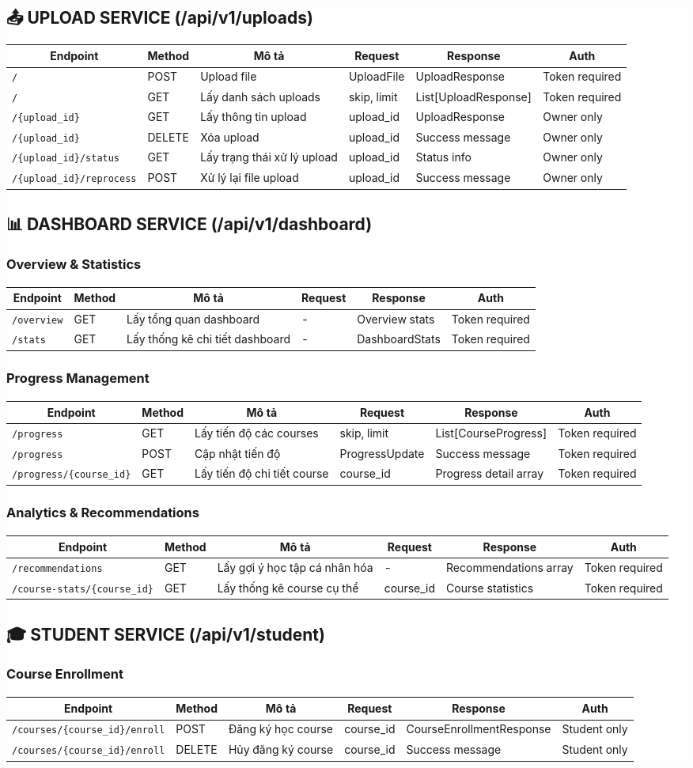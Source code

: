 ## 📤 UPLOAD SERVICE (/api/v1/uploads)

| Endpoint | Method | Mô tả | Request | Response | Auth |
|----------|--------|-------|---------|----------|------|
| `/` | POST | Upload file | UploadFile | UploadResponse | Token required |
| `/` | GET | Lấy danh sách uploads | skip, limit | List[UploadResponse] | Token required |
| `/{upload_id}` | GET | Lấy thông tin upload | upload_id | UploadResponse | Owner only |
| `/{upload_id}` | DELETE | Xóa upload | upload_id | Success message | Owner only |
| `/{upload_id}/status` | GET | Lấy trạng thái xử lý upload | upload_id | Status info | Owner only |
| `/{upload_id}/reprocess` | POST | Xử lý lại file upload | upload_id | Success message | Owner only |

## 📊 DASHBOARD SERVICE (/api/v1/dashboard)

### Overview & Statistics
| Endpoint | Method | Mô tả | Request | Response | Auth |
|----------|--------|-------|---------|----------|------|
| `/overview` | GET | Lấy tổng quan dashboard | - | Overview stats | Token required |
| `/stats` | GET | Lấy thống kê chi tiết dashboard | - | DashboardStats | Token required |

### Progress Management
| Endpoint | Method | Mô tả | Request | Response | Auth |
|----------|--------|-------|---------|----------|------|
| `/progress` | GET | Lấy tiến độ các courses | skip, limit | List[CourseProgress] | Token required |
| `/progress` | POST | Cập nhật tiến độ | ProgressUpdate | Success message | Token required |
| `/progress/{course_id}` | GET | Lấy tiến độ chi tiết course | course_id | Progress detail array | Token required |

### Analytics & Recommendations
| Endpoint | Method | Mô tả | Request | Response | Auth |
|----------|--------|-------|---------|----------|------|
| `/recommendations` | GET | Lấy gợi ý học tập cá nhân hóa | - | Recommendations array | Token required |
| `/course-stats/{course_id}` | GET | Lấy thống kê course cụ thể | course_id | Course statistics | Token required |

## 🎓 STUDENT SERVICE (/api/v1/student)

### Course Enrollment
| Endpoint | Method | Mô tả | Request | Response | Auth |
|----------|--------|-------|---------|----------|------|
| `/courses/{course_id}/enroll` | POST | Đăng ký học course | course_id | CourseEnrollmentResponse | Student only |
| `/courses/{course_id}/enroll` | DELETE | Hủy đăng ký course | course_id | Success message | Student only |
